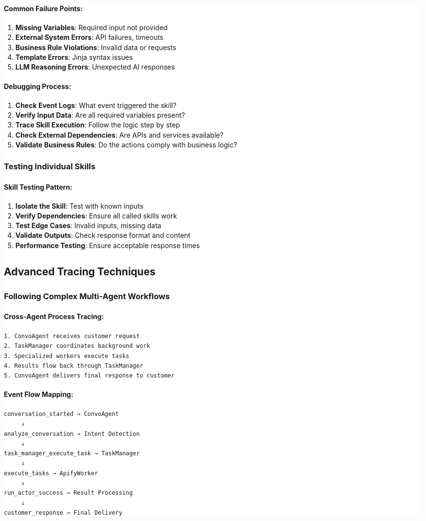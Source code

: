 #### Common Failure Points:
1. **Missing Variables**: Required input not provided
2. **External System Errors**: API failures, timeouts
3. **Business Rule Violations**: Invalid data or requests
4. **Template Errors**: Jinja syntax issues
5. **LLM Reasoning Errors**: Unexpected AI responses

#### Debugging Process:
1. **Check Event Logs**: What event triggered the skill?
2. **Verify Input Data**: Are all required variables present?
3. **Trace Skill Execution**: Follow the logic step by step
4. **Check External Dependencies**: Are APIs and services available?
5. **Validate Business Rules**: Do the actions comply with business logic?

### Testing Individual Skills

#### Skill Testing Pattern:
1. **Isolate the Skill**: Test with known inputs
2. **Verify Dependencies**: Ensure all called skills work
3. **Test Edge Cases**: Invalid inputs, missing data
4. **Validate Outputs**: Check response format and content
5. **Performance Testing**: Ensure acceptable response times

## Advanced Tracing Techniques

### Following Complex Multi-Agent Workflows

#### Cross-Agent Process Tracing:
```
1. ConvoAgent receives customer request
2. TaskManager coordinates background work
3. Specialized workers execute tasks
4. Results flow back through TaskManager
5. ConvoAgent delivers final response to customer
```

#### Event Flow Mapping:
```
conversation_started → ConvoAgent
     ↓
analyze_conversation → Intent Detection
     ↓  
task_manager_execute_task → TaskManager
     ↓
execute_tasks → ApifyWorker
     ↓
run_actor_success → Result Processing  
     ↓
customer_response → Final Delivery
```
